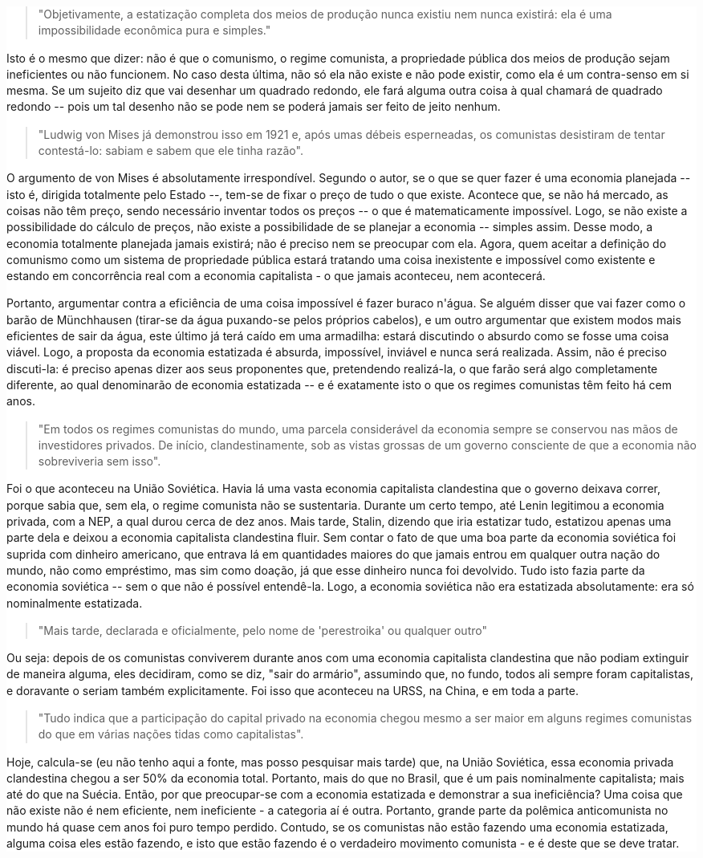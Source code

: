 > "Objetivamente, a estatização completa dos meios de produção nunca existiu nem nunca existirá: ela é uma impossibilidade econômica pura e simples."

Isto é o mesmo que dizer: não é que o comunismo, o regime comunista, a propriedade pública dos meios de produção sejam ineficientes ou não funcionem. No caso desta última, não só ela não existe e não pode existir, como ela é um contra-senso em si mesma. Se um sujeito diz que vai desenhar um quadrado redondo, ele fará alguma outra coisa à qual chamará de quadrado redondo -- pois um tal desenho não se pode nem se poderá jamais ser feito de jeito nenhum.

> "Ludwig von Mises já demonstrou isso em 1921 e, após umas débeis esperneadas, os comunistas desistiram de tentar contestá-lo: sabiam e sabem que ele tinha razão".

O argumento de von Mises é absolutamente irrespondível. Segundo o autor, se o que se quer fazer é uma economia planejada -- isto é, dirigida totalmente pelo Estado --, tem-se de fixar o preço de tudo o que existe. Acontece que, se não há mercado, as coisas não têm preço, sendo necessário inventar todos os preços -- o que é matematicamente impossível. Logo, se não existe a possibilidade do cálculo de preços, não existe a possibilidade de se planejar a economia -- simples assim. Desse modo, a economia totalmente planejada jamais existirá; não é preciso nem se preocupar com ela. Agora, quem aceitar a definição do comunismo como um sistema de propriedade pública estará tratando uma coisa inexistente e impossível como existente e estando em concorrência real com a economia capitalista - o que jamais aconteceu, nem acontecerá.

Portanto, argumentar contra a eficiência de uma coisa impossível é fazer buraco n'água. Se alguém disser que vai fazer como o barão de Münchhausen (tirar-se da água puxando-se pelos próprios cabelos), e um outro argumentar que existem modos mais eficientes de sair da água, este último já terá caído em uma armadilha: estará discutindo o absurdo como se fosse uma coisa viável. Logo, a proposta da economia estatizada é absurda, impossível, inviável e nunca será realizada. Assim, não é preciso discuti-la: é preciso apenas dizer aos seus proponentes que, pretendendo realizá-la, o que farão será algo completamente diferente, ao qual denominarão de economia estatizada -- e é exatamente isto o que os regimes comunistas têm feito há cem anos.

> "Em todos os regimes comunistas do mundo, uma parcela considerável da economia sempre se conservou nas mãos de investidores privados. De início, clandestinamente, sob as vistas grossas de um governo consciente de que a economia não sobreviveria sem isso".

Foi o que aconteceu na União Soviética. Havia lá uma vasta economia capitalista clandestina que o governo deixava correr, porque sabia que, sem ela, o regime comunista não se sustentaria. Durante um certo tempo, até Lenin legitimou a economia privada, com a NEP, a qual durou cerca de dez anos. Mais tarde, Stalin, dizendo que iria estatizar tudo, estatizou apenas uma parte dela e deixou a economia capitalista clandestina fluir. Sem contar o fato de que uma boa parte da economia soviética foi suprida com dinheiro americano, que entrava lá em quantidades maiores do que jamais entrou em qualquer outra nação do mundo, não como empréstimo, mas sim como doação, já que esse dinheiro nunca foi devolvido. Tudo isto fazia parte da economia soviética -- sem o que não é possível entendê-la. Logo, a economia soviética não era estatizada absolutamente: era só nominalmente estatizada.

> "Mais tarde, declarada e oficialmente, pelo nome de 'perestroika' ou qualquer outro"

Ou seja: depois de os comunistas conviverem durante anos com uma economia capitalista clandestina que não podiam extinguir de maneira alguma, eles decidiram, como se diz, "sair do armário", assumindo que, no fundo, todos ali sempre foram capitalistas, e doravante o seriam também explicitamente. Foi isso que aconteceu na URSS, na China, e em toda a parte.

> "Tudo indica que a participação do capital privado na economia chegou mesmo a ser maior em alguns regimes comunistas do que em várias nações tidas como capitalistas".

Hoje, calcula-se (eu não tenho aqui a fonte, mas posso pesquisar mais tarde) que, na União Soviética, essa economia privada clandestina chegou a ser 50% da economia total. Portanto, mais do que no Brasil, que é um pais nominalmente capitalista; mais até do que na Suécia. Então, por que preocupar-se com a economia estatizada e demonstrar a sua ineficiência? Uma coisa que não existe não é nem eficiente, nem ineficiente - a categoria aí é outra. Portanto, grande parte da polêmica anticomunista no mundo há quase cem anos foi puro tempo perdido. Contudo, se os comunistas não estão fazendo uma economia estatizada, alguma coisa eles estão fazendo, e isto que estão fazendo é o verdadeiro movimento comunista - e é deste que se deve tratar.
